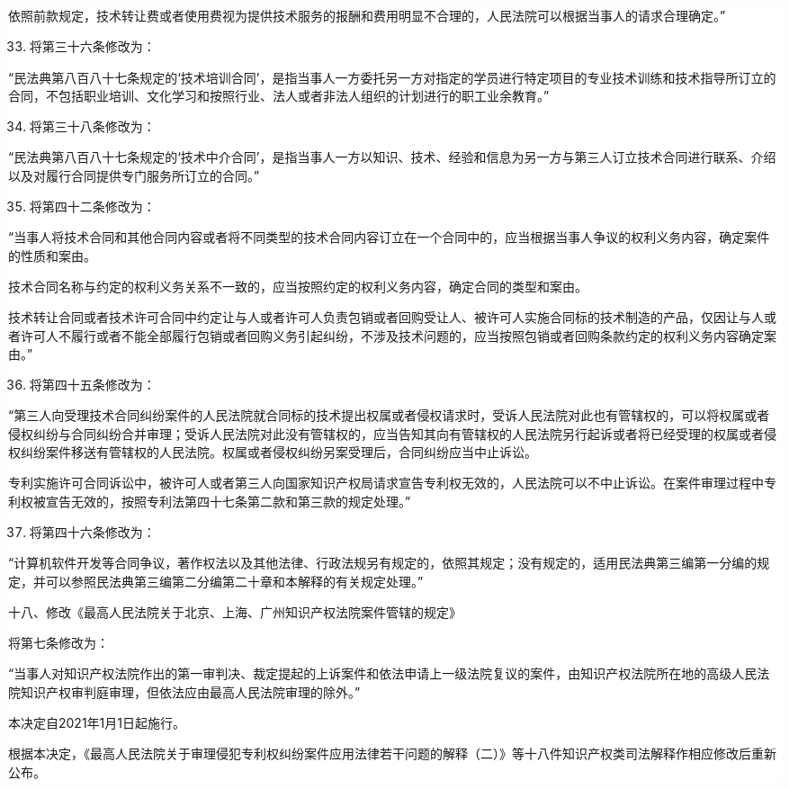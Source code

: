 依照前款规定，技术转让费或者使用费视为提供技术服务的报酬和费用明显不合理的，人民法院可以根据当事人的请求合理确定。”

33. 将第三十六条修改为：

“民法典第八百八十七条规定的‘技术培训合同’，是指当事人一方委托另一方对指定的学员进行特定项目的专业技术训练和技术指导所订立的合同，不包括职业培训、文化学习和按照行业、法人或者非法人组织的计划进行的职工业余教育。”

34. 将第三十八条修改为：

“民法典第八百八十七条规定的‘技术中介合同’，是指当事人一方以知识、技术、经验和信息为另一方与第三人订立技术合同进行联系、介绍以及对履行合同提供专门服务所订立的合同。”

35. 将第四十二条修改为：

“当事人将技术合同和其他合同内容或者将不同类型的技术合同内容订立在一个合同中的，应当根据当事人争议的权利义务内容，确定案件的性质和案由。

技术合同名称与约定的权利义务关系不一致的，应当按照约定的权利义务内容，确定合同的类型和案由。

技术转让合同或者技术许可合同中约定让与人或者许可人负责包销或者回购受让人、被许可人实施合同标的技术制造的产品，仅因让与人或者许可人不履行或者不能全部履行包销或者回购义务引起纠纷，不涉及技术问题的，应当按照包销或者回购条款约定的权利义务内容确定案由。”

36. 将第四十五条修改为：

“第三人向受理技术合同纠纷案件的人民法院就合同标的技术提出权属或者侵权请求时，受诉人民法院对此也有管辖权的，可以将权属或者侵权纠纷与合同纠纷合并审理；受诉人民法院对此没有管辖权的，应当告知其向有管辖权的人民法院另行起诉或者将已经受理的权属或者侵权纠纷案件移送有管辖权的人民法院。权属或者侵权纠纷另案受理后，合同纠纷应当中止诉讼。

专利实施许可合同诉讼中，被许可人或者第三人向国家知识产权局请求宣告专利权无效的，人民法院可以不中止诉讼。在案件审理过程中专利权被宣告无效的，按照专利法第四十七条第二款和第三款的规定处理。”

37. 将第四十六条修改为：

“计算机软件开发等合同争议，著作权法以及其他法律、行政法规另有规定的，依照其规定；没有规定的，适用民法典第三编第一分编的规定，并可以参照民法典第三编第二分编第二十章和本解释的有关规定处理。”

十八、修改《最高人民法院关于北京、上海、广州知识产权法院案件管辖的规定》

将第七条修改为：

“当事人对知识产权法院作出的第一审判决、裁定提起的上诉案件和依法申请上一级法院复议的案件，由知识产权法院所在地的高级人民法院知识产权审判庭审理，但依法应由最高人民法院审理的除外。”

本决定自2021年1月1日起施行。

根据本决定，《最高人民法院关于审理侵犯专利权纠纷案件应用法律若干问题的解释（二）》等十八件知识产权类司法解释作相应修改后重新公布。
